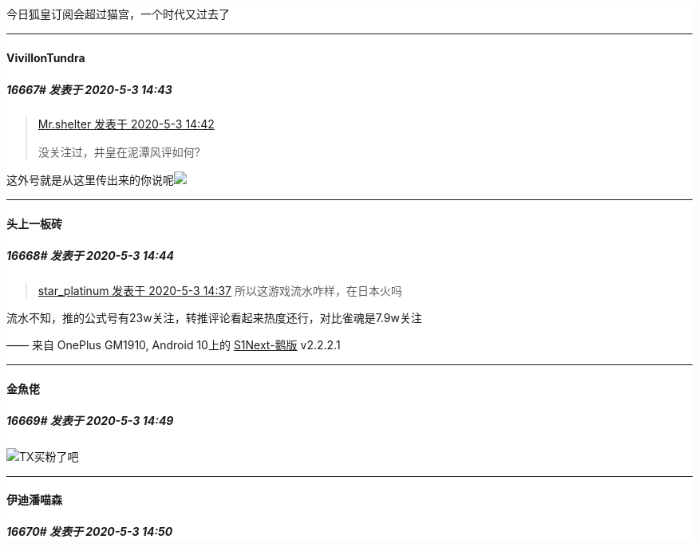 今日狐皇订阅会超过猫宫，一个时代又过去了







-----

####  VivillonTundra  
##### 16667#       发表于 2020-5-3 14:43



<blockquote><a href="httphttps://bbs.saraba1st.com/2b/forum.php?mod=redirect&amp;goto=findpost&amp;pid=47289045&amp;ptid=1924531" target="_blank">Mr.shelter 发表于 2020-5-3 14:42</a>

没关注过，井皇在泥潭风评如何?</blockquote>
这外号就是从这里传出来的你说呢<img src="https://static.saraba1st.com/image/smiley/face2017/065.png" referrerpolicy="no-referrer">







-----

####  头上一板砖  
##### 16668#       发表于 2020-5-3 14:44



<blockquote><a href="httphttps://bbs.saraba1st.com/2b/forum.php?mod=redirect&amp;goto=findpost&amp;pid=47289011&amp;ptid=1924531" target="_blank">star_platinum 发表于 2020-5-3 14:37</a>
所以这游戏流水咋样，在日本火吗</blockquote>
流水不知，推的公式号有23w关注，转推评论看起来热度还行，对比雀魂是7.9w关注

—— 来自 OnePlus GM1910, Android 10上的 [S1Next-鹅版](https://github.com/ykrank/S1-Next/releases) v2.2.2.1







-----

####  金魚佬  
##### 16669#       发表于 2020-5-3 14:49



<img src="https://static.saraba1st.com/image/smiley/face2017/112.png" referrerpolicy="no-referrer">TX买粉了吧







-----

####  伊迪潘喵森  
##### 16670#       发表于 2020-5-3 14:50
